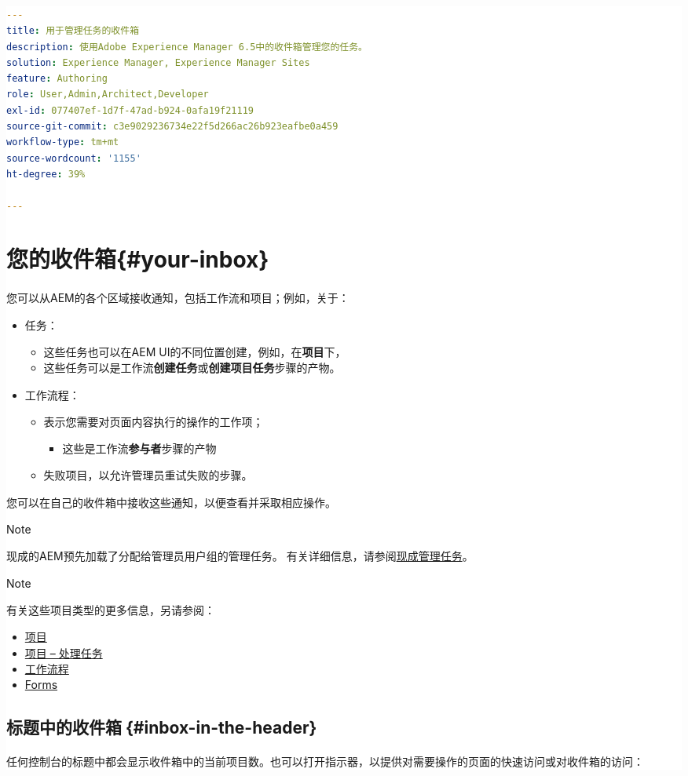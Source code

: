 ```yaml
---
title: 用于管理任务的收件箱
description: 使用Adobe Experience Manager 6.5中的收件箱管理您的任务。
solution: Experience Manager, Experience Manager Sites
feature: Authoring
role: User,Admin,Architect,Developer
exl-id: 077407ef-1d7f-47ad-b924-0afa19f21119
source-git-commit: c3e9029236734e22f5d266ac26b923eafbe0a459
workflow-type: tm+mt
source-wordcount: '1155'
ht-degree: 39%

---
```


# 您的收件箱{#your-inbox}

您可以从AEM的各个区域接收通知，包括工作流和项目；例如，关于：

* 任务：

   * 这些任务也可以在AEM UI的不同位置创建，例如，在&#x200B;**项目**&#x200B;下，
   * 这些任务可以是工作流&#x200B;**创建任务**&#x200B;或&#x200B;**创建项目任务**&#x200B;步骤的产物。

* 工作流程：

   * 表示您需要对页面内容执行的操作的工作项；

      * 这些是工作流&#x200B;**参与者**&#x200B;步骤的产物

   * 失败项目，以允许管理员重试失败的步骤。

您可以在自己的收件箱中接收这些通知，以便查看并采取相应操作。

>[!NOTE]
>
>现成的AEM预先加载了分配给管理员用户组的管理任务。 有关详细信息，请参阅[现成管理任务](#out-of-the-box-administrative-tasks)。

>[!NOTE]
>
>有关这些项目类型的更多信息，另请参阅：
>
>* [项目](/help/sites-authoring/touch-ui-managing-projects.md)
>* [项目 – 处理任务](/help/sites-authoring/task-content.md)
>* [工作流程](/help/sites-authoring/workflows.md)
>* [Forms](/help/forms/using/introduction-aem-forms.md)
>

## 标题中的收件箱 {#inbox-in-the-header}

任何控制台的标题中都会显示收件箱中的当前项目数。也可以打开指示器，以提供对需要操作的页面的快速访问或对收件箱的访问：
